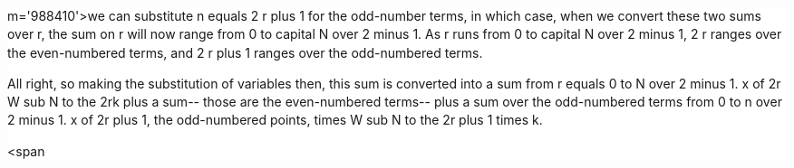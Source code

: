   m='988410'>we</span> <span m='988530'>can</span> <span
  m='988710'>substitute</span> <span m='989370'>n</span> <span
  m='989640'>equals</span> <span m='990060'>2</span> <span m='990330'>r</span>
  <span m='990540'>plus</span> <span m='990870'>1</span> <span
  m='991950'>for</span> <span m='992070'>the</span> <span
  m='992250'>odd-number</span> <span m='992880'>terms,</span> <span
  m='994080'>in</span> <span m='994200'>which</span> <span
  m='994440'>case,</span> <span m='995170'>when</span> <span
  m='995250'>we</span> <span m='995370'>convert</span> <span
  m='995820'>these</span> <span m='996060'>two</span> <span
  m='996210'>sums</span> <span m='996720'>over</span> <span m='997020'>r,</span>
  <span m='998430'>the</span> <span m='998550'>sum</span> <span
  m='998850'>on</span> <span m='999000'>r</span> <span m='999780'>will</span>
  <span m='999900'>now</span> <span m='1000170'>range</span> <span
  m='1000560'>from</span> <span m='1000770'>0</span> <span m='1001760'>to</span>
  <span m='1001880'>capital</span> <span m='1002360'>N</span> <span
  m='1002480'>over</span> <span m='1002720'>2</span> <span
  m='1002930'>minus</span> <span m='1003320'>1.</span> <span
  m='1004700'>As</span> <span m='1004880'>r</span> <span m='1005090'>runs</span>
  <span m='1005360'>from</span> <span m='1005540'>0</span> <span
  m='1005900'>to</span> <span m='1006050'>capital</span> <span
  m='1006470'>N</span> <span m='1006590'>over</span> <span m='1006800'>2</span>
  <span m='1006980'>minus</span> <span m='1007400'>1,</span> <span
  m='1008300'>2</span> <span m='1008570'>r</span> <span
  m='1008900'>ranges</span> <span m='1009380'>over</span> <span
  m='1009890'>the</span> <span m='1010070'>even-numbered</span> <span
  m='1010730'>terms,</span> <span m='1011810'>and</span> <span
  m='1012230'>2</span> <span m='1012500'>r</span> <span m='1012740'>plus</span>
  <span m='1013100'>1</span> <span m='1013760'>ranges</span> <span
  m='1014210'>over</span> <span m='1014480'>the</span> <span
  m='1014630'>odd-numbered</span> <span m='1015130'>terms.</span> </p><p><span
  m='1017250'>All</span> <span m='1017340'>right,</span> <span
  m='1017730'>so</span> <span m='1018030'>making</span> <span
  m='1018420'>the</span> <span m='1018520'>substitution</span> <span
  m='1019290'>of</span> <span m='1019350'>variables</span> <span
  m='1020310'>then,</span> <span m='1021650'>this</span> <span
  m='1021960'>sum</span> <span m='1023730'>is</span> <span
  m='1024119'>converted</span> <span m='1024990'>into</span> <span
  m='1026339'>a</span> <span m='1026400'>sum</span> <span
  m='1027540'>from</span> <span m='1027750'>r equals</span> <span
  m='1028170'>0</span> <span m='1028770'>to</span> <span m='1028920'>N</span>
  <span m='1029099'>over</span> <span m='1029310'>2</span> <span
  m='1029520'>minus</span> <span m='1029940'>1.</span> <span
  m='1031186'>x</span> <span m='1031569'>of</span> <span m='1031770'>2r</span>
  <span m='1032440'>W sub</span> <span m='1032855'>N</span> <span m='1033270'>to
  the</span> <span m='1033480'>2rk</span> <span m='1035490'>plus</span> <span
  m='1035940'>a</span> <span m='1036010'>sum--</span> <span
  m='1036400'>those</span> <span m='1036630'>are</span> <span
  m='1036690'>the</span> <span m='1036810'>even-numbered</span> <span
  m='1037400'>terms--</span> <span m='1038640'>plus</span> <span
  m='1038930'>a</span> <span m='1039020'>sum</span> <span
  m='1039630'>over</span> <span m='1039839'>the</span> <span
  m='1040020'>odd-numbered</span> <span m='1040560'>terms</span> <span
  m='1041550'>from</span> <span m='1041730'>0</span> <span m='1042510'>to</span>
  <span m='1042630'>n</span> <span m='1042810'>over</span> <span
  m='1043050'>2</span> <span m='1043260'>minus</span> <span
  m='1043650'>1.</span> <span m='1043750'>x</span> <span m='1044550'>of</span>
  <span m='1044910'>2r</span> <span m='1045450'>plus</span> <span
  m='1045780'>1,</span> <span m='1046109'>the</span> <span
  m='1046230'>odd-numbered</span> <span m='1047130'>points,</span> <span
  m='1048250'>times</span> <span m='1048569'>W sub N</span> <span
  m='1049590'>to</span> <span m='1049740'>the</span> <span m='1049860'>2r</span>
  <span m='1050310'>plus</span> <span m='1050640'>1</span> <span
  m='1051210'>times</span> <span m='1051530'>k.</span> </p><p><span